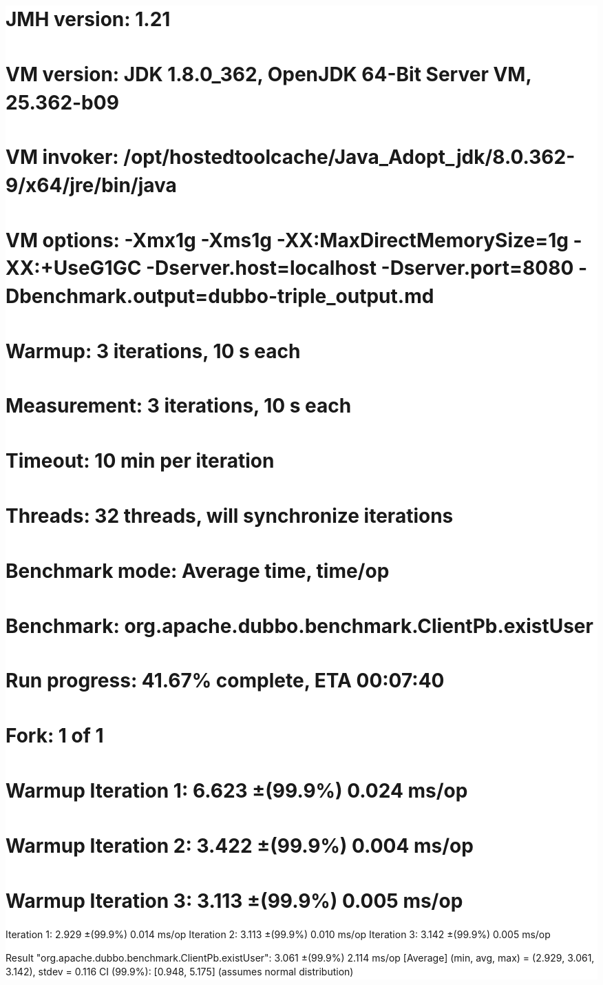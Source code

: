 
# JMH version: 1.21
# VM version: JDK 1.8.0_362, OpenJDK 64-Bit Server VM, 25.362-b09
# VM invoker: /opt/hostedtoolcache/Java_Adopt_jdk/8.0.362-9/x64/jre/bin/java
# VM options: -Xmx1g -Xms1g -XX:MaxDirectMemorySize=1g -XX:+UseG1GC -Dserver.host=localhost -Dserver.port=8080 -Dbenchmark.output=dubbo-triple_output.md
# Warmup: 3 iterations, 10 s each
# Measurement: 3 iterations, 10 s each
# Timeout: 10 min per iteration
# Threads: 32 threads, will synchronize iterations
# Benchmark mode: Average time, time/op
# Benchmark: org.apache.dubbo.benchmark.ClientPb.existUser

# Run progress: 41.67% complete, ETA 00:07:40
# Fork: 1 of 1
# Warmup Iteration   1: 6.623 ±(99.9%) 0.024 ms/op
# Warmup Iteration   2: 3.422 ±(99.9%) 0.004 ms/op
# Warmup Iteration   3: 3.113 ±(99.9%) 0.005 ms/op
Iteration   1: 2.929 ±(99.9%) 0.014 ms/op
Iteration   2: 3.113 ±(99.9%) 0.010 ms/op
Iteration   3: 3.142 ±(99.9%) 0.005 ms/op


Result "org.apache.dubbo.benchmark.ClientPb.existUser":
  3.061 ±(99.9%) 2.114 ms/op [Average]
  (min, avg, max) = (2.929, 3.061, 3.142), stdev = 0.116
  CI (99.9%): [0.948, 5.175] (assumes normal distribution)
